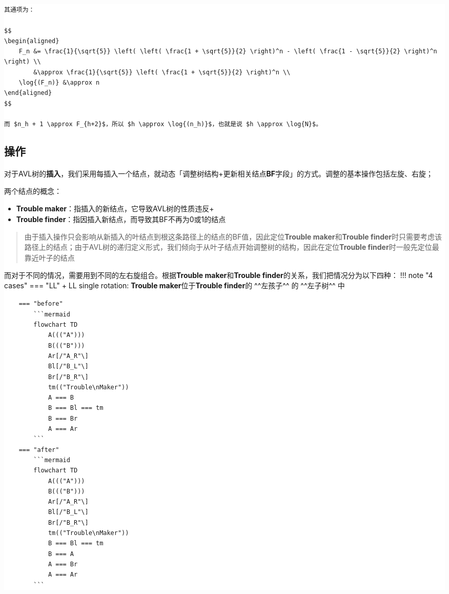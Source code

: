     其通项为：

    $$
    \begin{aligned}
        F_n &= \frac{1}{\sqrt{5}} \left( \left( \frac{1 + \sqrt{5}}{2} \right)^n - \left( \frac{1 - \sqrt{5}}{2} \right)^n \right) \\
            &\approx \frac{1}{\sqrt{5}} \left( \frac{1 + \sqrt{5}}{2} \right)^n \\
        \log{(F_n)} &\approx n
    \end{aligned}
    $$

    而 $n_h + 1 \approx F_{h+2}$，所以 $h \approx \log{(n_h)}$，也就是说 $h \approx \log{N}$。
## 操作
对于AVL树的**插入**，我们采用每插入一个结点，就动态「调整树结构+更新相关结点**BF**字段」的方式。调整的基本操作包括左旋、右旋；

两个结点的概念：
+ **Trouble maker**：指插入的新结点，它导致AVL树的性质违反+ 
+ **Trouble finder**：指因插入新结点，而导致其BF不再为0或1的结点
> 由于插入操作只会影响从新插入的叶结点到根这条路径上的结点的BF值，因此定位**Trouble maker**和**Trouble finder**时只需要考虑该路径上的结点；由于AVL树的递归定义形式，我们倾向于从叶子结点开始调整树的结构，因此在定位**Trouble finder**时一般先定位最靠近叶子的结点

而对于不同的情况，需要用到不同的左右旋组合。根据**Trouble maker**和**Trouble finder**的关系，我们把情况分为以下四种：
!!! note "4 cases"
    === "LL"
        + LL single rotation: **Trouble maker**位于**Trouble finder**的 ^^左孩子^^ 的 ^^左子树^^ 中

        === "before"
            ```mermaid
            flowchart TD
                A((("A")))
                B((("B")))
                Ar[/"A_R"\]
                Bl[/"B_L"\]
                Br[/"B_R"\]
                tm(("Trouble\nMaker"))
                A === B
                B === Bl === tm
                B === Br
                A === Ar
            ```
        === "after"
            ```mermaid
            flowchart TD
                A((("A")))
                B((("B")))
                Ar[/"A_R"\]
                Bl[/"B_L"\]
                Br[/"B_R"\]
                tm(("Trouble\nMaker"))
                B === Bl === tm
                B === A
                A === Br
                A === Ar
            ```
